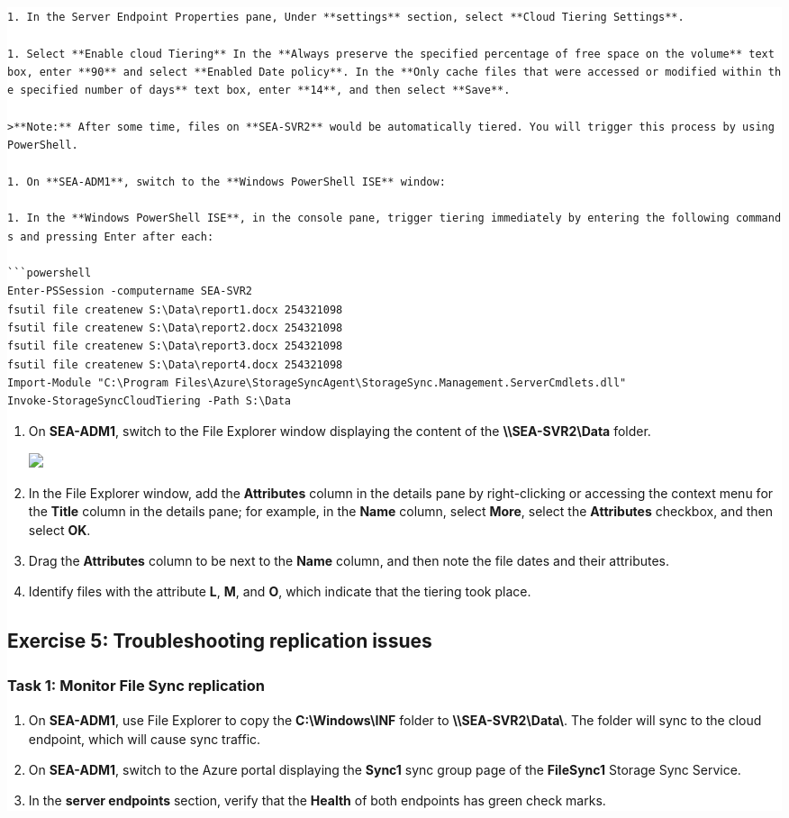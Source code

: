    ```
1. In the Server Endpoint Properties pane, Under **settings** section, select **Cloud Tiering Settings**. 

1. Select **Enable cloud Tiering** In the **Always preserve the specified percentage of free space on the volume** text box, enter **90** and select **Enabled Date policy**. In the **Only cache files that were accessed or modified within the specified number of days** text box, enter **14**, and then select **Save**.  

   >**Note:** After some time, files on **SEA-SVR2** would be automatically tiered. You will trigger this process by using PowerShell.

1. On **SEA-ADM1**, switch to the **Windows PowerShell ISE** window:

1. In the **Windows PowerShell ISE**, in the console pane, trigger tiering immediately by entering the following commands and pressing Enter after each:

   ```powershell
   Enter-PSSession -computername SEA-SVR2
   fsutil file createnew S:\Data\report1.docx 254321098
   fsutil file createnew S:\Data\report2.docx 254321098
   fsutil file createnew S:\Data\report3.docx 254321098
   fsutil file createnew S:\Data\report4.docx 254321098
   Import-Module "C:\Program Files\Azure\StorageSyncAgent\StorageSync.Management.ServerCmdlets.dll"
   Invoke-StorageSyncCloudTiering -Path S:\Data 
   ```
1. On **SEA-ADM1**, switch to the File Explorer window displaying the content of the **\\\\SEA-SVR2\\Data** folder.

      ![](./media/2.png)

1. In the File Explorer window, add the **Attributes** column in the details pane by right-clicking or accessing the context menu for the **Title** column in the details pane; for example, in the **Name** column, select **More**, select the **Attributes** checkbox, and then select **OK**.

1. Drag the **Attributes** column to be next to the **Name** column, and then note the file dates and their attributes.

1. Identify files with the attribute **L**, **M**, and **O**, which indicate that the tiering took place. 

## Exercise 5: Troubleshooting replication issues

### Task 1: Monitor File Sync replication

1. On **SEA-ADM1**, use File Explorer to copy the **C:\\Windows\\INF** folder to **\\\\SEA-SVR2\\Data\\**. The folder will sync to the cloud endpoint, which will cause sync traffic.

1. On **SEA-ADM1**, switch to the Azure portal displaying the **Sync1** sync group page of the **FileSync1** Storage Sync Service.

1. In the **server endpoints** section, verify that the **Health** of both endpoints has green check marks.
